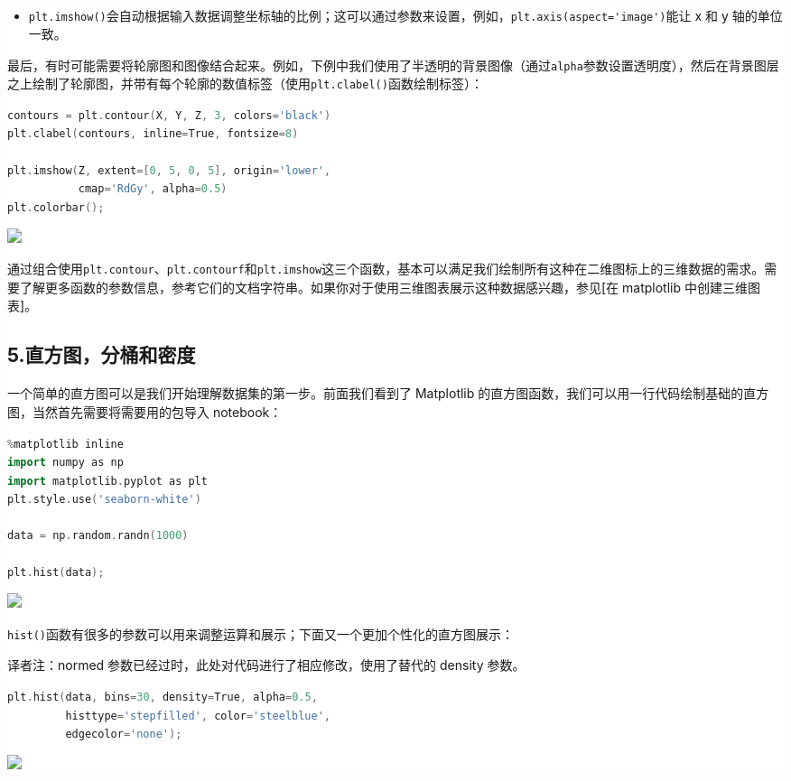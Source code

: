 - `plt.imshow()`会自动根据输入数据调整坐标轴的比例；这可以通过参数来设置，例如，`plt.axis(aspect='image')`能让 x 和 y 轴的单位一致。  
    

最后，有时可能需要将轮廓图和图像结合起来。例如，下例中我们使用了半透明的背景图像（通过`alpha`参数设置透明度），然后在背景图层之上绘制了轮廓图，并带有每个轮廓的数值标签（使用`plt.clabel()`函数绘制标签）：

```go
contours = plt.contour(X, Y, Z, 3, colors='black')
plt.clabel(contours, inline=True, fontsize=8)

plt.imshow(Z, extent=[0, 5, 0, 5], origin='lower',
           cmap='RdGy', alpha=0.5)
plt.colorbar();
```

  

![](https://picx.zhimg.com/v2-78ecfd24a1b6b341ab80b3644015d737_1440w.jpg)

  

通过组合使用`plt.contour`、`plt.contourf`和`plt.imshow`这三个函数，基本可以满足我们绘制所有这种在二维图标上的三维数据的需求。需要了解更多函数的参数信息，参考它们的文档字符串。如果你对于使用三维图表展示这种数据感兴趣，参见[在 matplotlib 中创建三维图表]。

## 5.直方图，分桶和密度

一个简单的直方图可以是我们开始理解数据集的第一步。前面我们看到了 Matplotlib 的直方图函数，我们可以用一行代码绘制基础的直方图，当然首先需要将需要用的包导入 notebook：

```go
%matplotlib inline
import numpy as np
import matplotlib.pyplot as plt
plt.style.use('seaborn-white')

data = np.random.randn(1000)

plt.hist(data);
```

  

![](https://pic1.zhimg.com/v2-712e23db433a53587f565ef6f6a3b11e_1440w.jpg)

  

`hist()`函数有很多的参数可以用来调整运算和展示；下面又一个更加个性化的直方图展示：

译者注：normed 参数已经过时，此处对代码进行了相应修改，使用了替代的 density 参数。

```go
plt.hist(data, bins=30, density=True, alpha=0.5,
         histtype='stepfilled', color='steelblue',
         edgecolor='none');
```

  

![](https://pica.zhimg.com/v2-9921fe5bdb1fd5a7eae07af6c7ca130e_1440w.jpg)

  
